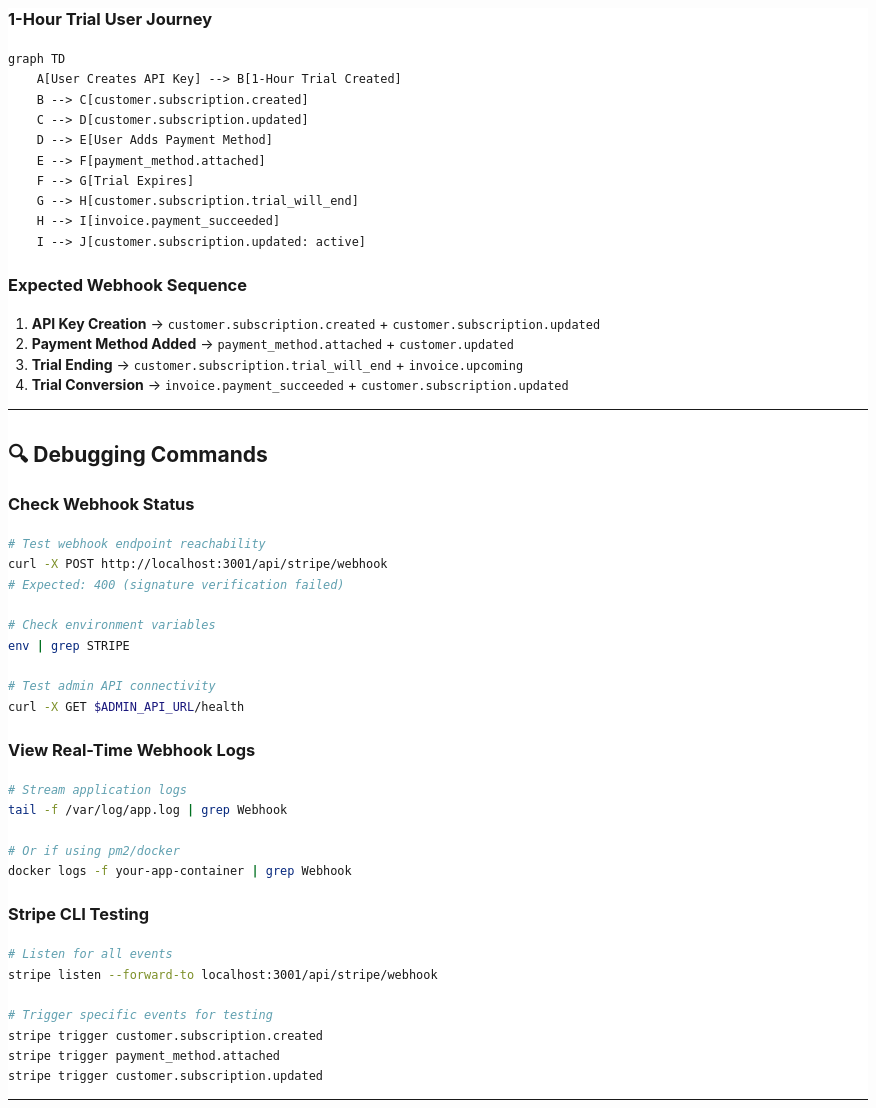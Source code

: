 ### **1-Hour Trial User Journey**
```mermaid
graph TD
    A[User Creates API Key] --> B[1-Hour Trial Created]
    B --> C[customer.subscription.created]
    C --> D[customer.subscription.updated]
    D --> E[User Adds Payment Method]
    E --> F[payment_method.attached]
    F --> G[Trial Expires]
    G --> H[customer.subscription.trial_will_end]
    H --> I[invoice.payment_succeeded]
    I --> J[customer.subscription.updated: active]
```

### **Expected Webhook Sequence**
1. **API Key Creation** → `customer.subscription.created` + `customer.subscription.updated`
2. **Payment Method Added** → `payment_method.attached` + `customer.updated`
3. **Trial Ending** → `customer.subscription.trial_will_end` + `invoice.upcoming`
4. **Trial Conversion** → `invoice.payment_succeeded` + `customer.subscription.updated`

---

## 🔍 **Debugging Commands**

### **Check Webhook Status**
```bash
# Test webhook endpoint reachability
curl -X POST http://localhost:3001/api/stripe/webhook
# Expected: 400 (signature verification failed)

# Check environment variables
env | grep STRIPE

# Test admin API connectivity  
curl -X GET $ADMIN_API_URL/health
```

### **View Real-Time Webhook Logs**
```bash
# Stream application logs
tail -f /var/log/app.log | grep Webhook

# Or if using pm2/docker
docker logs -f your-app-container | grep Webhook
```

### **Stripe CLI Testing**
```bash
# Listen for all events
stripe listen --forward-to localhost:3001/api/stripe/webhook

# Trigger specific events for testing
stripe trigger customer.subscription.created
stripe trigger payment_method.attached
stripe trigger customer.subscription.updated
```

---